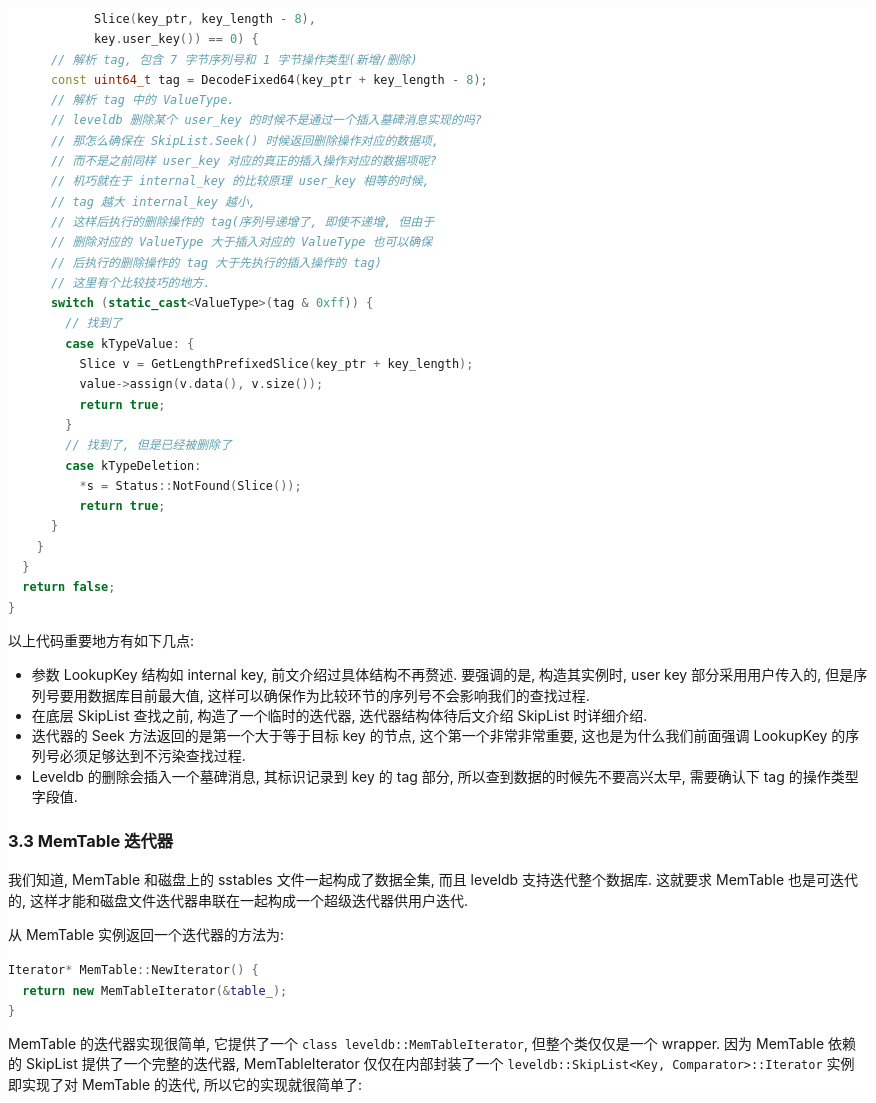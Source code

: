 ```c++
            Slice(key_ptr, key_length - 8),
            key.user_key()) == 0) {
      // 解析 tag, 包含 7 字节序列号和 1 字节操作类型(新增/删除)
      const uint64_t tag = DecodeFixed64(key_ptr + key_length - 8);
      // 解析 tag 中的 ValueType. 
      // leveldb 删除某个 user_key 的时候不是通过一个插入墓碑消息实现的吗? 
      // 那怎么确保在 SkipList.Seek() 时候返回删除操作对应的数据项, 
      // 而不是之前同样 user_key 对应的真正的插入操作对应的数据项呢? 
      // 机巧就在于 internal_key 的比较原理 user_key 相等的时候, 
      // tag 越大 internal_key 越小, 
      // 这样后执行的删除操作的 tag(序列号递增了, 即使不递增, 但由于
      // 删除对应的 ValueType 大于插入对应的 ValueType 也可以确保
      // 后执行的删除操作的 tag 大于先执行的插入操作的 tag)
      // 这里有个比较技巧的地方. 
      switch (static_cast<ValueType>(tag & 0xff)) {
        // 找到了
        case kTypeValue: {
          Slice v = GetLengthPrefixedSlice(key_ptr + key_length);
          value->assign(v.data(), v.size());
          return true;
        }
        // 找到了, 但是已经被删除了
        case kTypeDeletion:
          *s = Status::NotFound(Slice());
          return true;
      }
    }
  }
  return false;
}
```

以上代码重要地方有如下几点:
- 参数 LookupKey 结构如 internal key, 前文介绍过具体结构不再赘述. 要强调的是, 构造其实例时, user key 部分采用用户传入的, 但是序列号要用数据库目前最大值, 这样可以确保作为比较环节的序列号不会影响我们的查找过程.
- 在底层 SkipList 查找之前, 构造了一个临时的迭代器, 迭代器结构体待后文介绍 SkipList 时详细介绍.
- 迭代器的 Seek 方法返回的是第一个大于等于目标 key 的节点, 这个第一个非常非常重要, 这也是为什么我们前面强调 LookupKey 的序列号必须足够达到不污染查找过程.
- Leveldb 的删除会插入一个墓碑消息, 其标识记录到 key 的 tag 部分, 所以查到数据的时候先不要高兴太早, 需要确认下 tag 的操作类型字段值.

### 3.3 MemTable 迭代器

我们知道, MemTable 和磁盘上的 sstables 文件一起构成了数据全集, 而且 leveldb 支持迭代整个数据库. 这就要求 MemTable 也是可迭代的, 这样才能和磁盘文件迭代器串联在一起构成一个超级迭代器供用户迭代.

从 MemTable 实例返回一个迭代器的方法为:

```c++
Iterator* MemTable::NewIterator() {
  return new MemTableIterator(&table_);
}
```

MemTable 的迭代器实现很简单, 它提供了一个 `class leveldb::MemTableIterator`, 但整个类仅仅是一个 wrapper. 因为 MemTable 依赖的 SkipList 提供了一个完整的迭代器, MemTableIterator 仅仅在内部封装了一个 `leveldb::SkipList<Key, Comparator>::Iterator` 实例即实现了对 MemTable 的迭代, 所以它的实现就很简单了:
